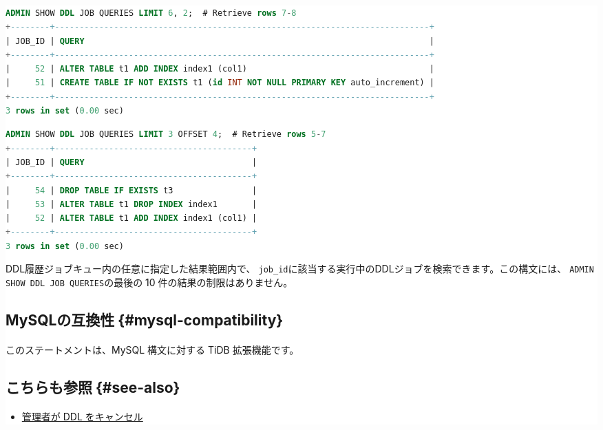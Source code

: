 ```sql
ADMIN SHOW DDL JOB QUERIES LIMIT 6, 2;  # Retrieve rows 7-8
+--------+----------------------------------------------------------------------------+
| JOB_ID | QUERY                                                                      |
+--------+----------------------------------------------------------------------------+
|     52 | ALTER TABLE t1 ADD INDEX index1 (col1)                                     |
|     51 | CREATE TABLE IF NOT EXISTS t1 (id INT NOT NULL PRIMARY KEY auto_increment) |
+--------+----------------------------------------------------------------------------+
3 rows in set (0.00 sec)
```

```sql
ADMIN SHOW DDL JOB QUERIES LIMIT 3 OFFSET 4;  # Retrieve rows 5-7
+--------+----------------------------------------+
| JOB_ID | QUERY                                  |
+--------+----------------------------------------+
|     54 | DROP TABLE IF EXISTS t3                |
|     53 | ALTER TABLE t1 DROP INDEX index1       |
|     52 | ALTER TABLE t1 ADD INDEX index1 (col1) |
+--------+----------------------------------------+
3 rows in set (0.00 sec)
```

DDL履歴ジョブキュー内の任意に指定した結果範囲内で、 `job_id`に該当する実行中のDDLジョブを検索できます。この構文には、 `ADMIN SHOW DDL JOB QUERIES`の最後の 10 件の結果の制限はありません。

## MySQLの互換性 {#mysql-compatibility}

このステートメントは、MySQL 構文に対する TiDB 拡張機能です。

## こちらも参照 {#see-also}

-   [<a href="/sql-statements/sql-statement-admin-cancel-ddl.md">管理者が DDL をキャンセル</a>](/sql-statements/sql-statement-admin-cancel-ddl.md)
